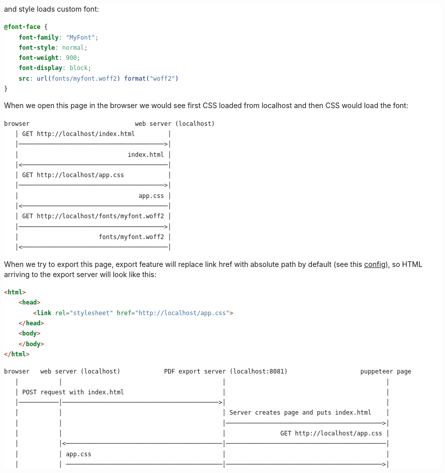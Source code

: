and style loads custom font:
```css
@font-face {
    font-family: "MyFont";
    font-style: normal;
    font-weight: 900;
    font-display: block;
    src: url(fonts/myfont.woff2) format("woff2")
}
```

When we open this page in the browser we would see first CSS loaded from localhost and then CSS would load
the font:

```
browser                             web server (localhost)
   │ GET http://localhost/index.html         │
   │────────────────────────────────────────>│
   │                              index.html │
   │<────────────────────────────────────────│
   │ GET http://localhost/app.css            │
   │────────────────────────────────────────>│
   │                                 app.css │
   │<────────────────────────────────────────│
   │ GET http://localhost/fonts/myfont.woff2 │
   │────────────────────────────────────────>│
   │                      fonts/myfont.woff2 │
   │<────────────────────────────────────────│
```

When we try to export this page, export feature will replace link href with absolute path by default (see this
[config](https://bryntum.com/docs/gantt/api/Grid/feature/export/PdfExport#config-translateURLsToAbsolute)), so HTML
arriving to the export server will look like this:
```html
<html>
    <head>
        <link rel="stylesheet" href="http://localhost/app.css">
    </head>
    <body>
    </body>
</html>
```

```
browser   web server (localhost)            PDF export server (localhost:8081)                    puppeteer page
   │           │                                            │                                            │
   │ POST request with index.html                           │                                            │
   │───────────│───────────────────────────────────────────>│                                            │
   │           │                                            │ Server creates page and puts index.html    │
   │           │                                            │───────────────────────────────────────────>│
   │           │                                            │               GET http://localhost/app.css │
   │           │<───────────────────────────────────────────│────────────────────────────────────────────│
   │           │ app.css                                    │                                            │
   │           │ ───────────────────────────────────────────│───────────────────────────────────────────>│
```